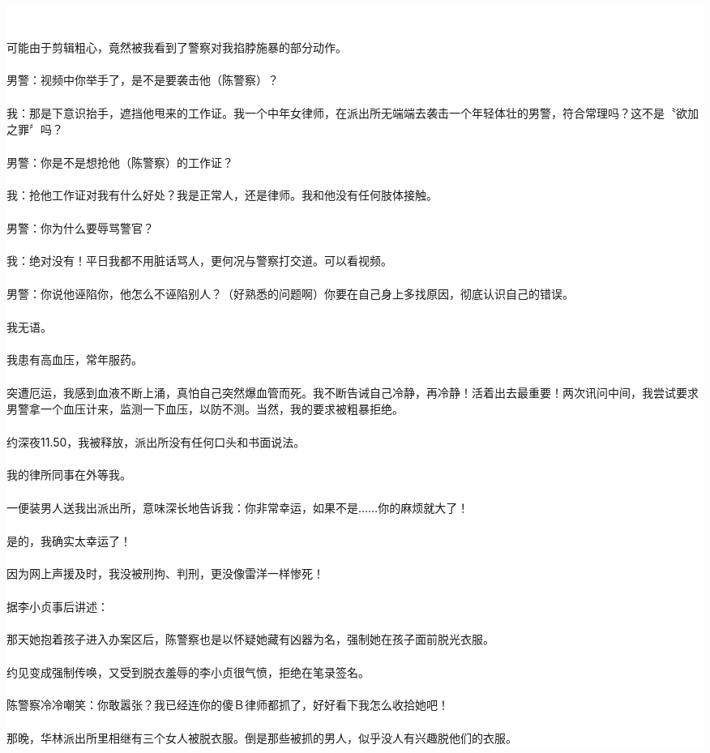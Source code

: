  <br/>
 <br/>
 可能由于剪辑粗心，竟然被我看到了警察对我掐脖施暴的部分动作。
 <br/>
 <br/>
 男警：视频中你举手了，是不是要袭击他（陈警察）？
 <br/>
 <br/>
 我：那是下意识抬手，遮挡他甩来的工作证。我一个中年女律师，在派出所无端端去袭击一个年轻体壮的男警，符合常理吗？这不是〝欲加之罪〞吗？
 <br/>
 <br/>
 男警：你是不是想抢他（陈警察）的工作证？
 <br/>
 <br/>
 我：抢他工作证对我有什么好处？我是正常人，还是律师。我和他没有任何肢体接触。
 <br/>
 <br/>
 男警：你为什么要辱骂警官？
 <br/>
 <br/>
 我：绝对没有！平日我都不用脏话骂人，更何况与警察打交道。可以看视频。
 <br/>
 <br/>
 男警：你说他诬陷你，他怎么不诬陷别人？（好熟悉的问题啊）你要在自己身上多找原因，彻底认识自己的错误。
 <br/>
 <br/>
 我无语。
 <br/>
 <br/>
 我患有高血压，常年服药。
 <br/>
 <br/>
 突遭厄运，我感到血液不断上涌，真怕自己突然爆血管而死。我不断告诫自己冷静，再冷静！活着出去最重要！两次讯问中间，我尝试要求男警拿一个血压计来，监测一下血压，以防不测。当然，我的要求被粗暴拒绝。
 <br/>
 <br/>
 约深夜11.50，我被释放，派出所没有任何口头和书面说法。
 <br/>
 <br/>
 我的律所同事在外等我。
 <br/>
 <br/>
 一便装男人送我出派出所，意味深长地告诉我：你非常幸运，如果不是……你的麻烦就大了！
 <br/>
 <br/>
 是的，我确实太幸运了！
 <br/>
 <br/>
 因为网上声援及时，我没被刑拘、判刑，更没像雷洋一样惨死！
 <br/>
 <br/>
 据李小贞事后讲述：
 <br/>
 <br/>
 那天她抱着孩子进入办案区后，陈警察也是以怀疑她藏有凶器为名，强制她在孩子面前脱光衣服。
 <br/>
 <br/>
 约见变成强制传唤，又受到脱衣羞辱的李小贞很气愤，拒绝在笔录签名。
 <br/>
 <br/>
 陈警察冷冷嘲笑：你敢嚣张？我已经连你的傻Ｂ律师都抓了，好好看下我怎么收拾她吧！
 <br/>
 <br/>
 那晚，华林派出所里相继有三个女人被脱衣服。倒是那些被抓的男人，似乎没人有兴趣脱他们的衣服。
 <br/>
